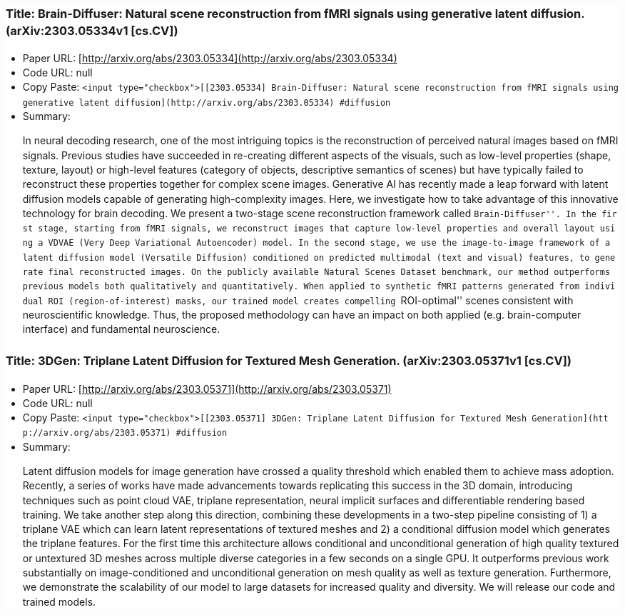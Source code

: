 ### Title: Brain-Diffuser: Natural scene reconstruction from fMRI signals using generative latent diffusion. (arXiv:2303.05334v1 [cs.CV])
* Paper URL: [http://arxiv.org/abs/2303.05334](http://arxiv.org/abs/2303.05334)
* Code URL: null
* Copy Paste: `<input type="checkbox">[[2303.05334] Brain-Diffuser: Natural scene reconstruction from fMRI signals using generative latent diffusion](http://arxiv.org/abs/2303.05334) #diffusion`
* Summary: <p>In neural decoding research, one of the most intriguing topics is the
reconstruction of perceived natural images based on fMRI signals. Previous
studies have succeeded in re-creating different aspects of the visuals, such as
low-level properties (shape, texture, layout) or high-level features (category
of objects, descriptive semantics of scenes) but have typically failed to
reconstruct these properties together for complex scene images. Generative AI
has recently made a leap forward with latent diffusion models capable of
generating high-complexity images. Here, we investigate how to take advantage
of this innovative technology for brain decoding. We present a two-stage scene
reconstruction framework called ``Brain-Diffuser''. In the first stage,
starting from fMRI signals, we reconstruct images that capture low-level
properties and overall layout using a VDVAE (Very Deep Variational Autoencoder)
model. In the second stage, we use the image-to-image framework of a latent
diffusion model (Versatile Diffusion) conditioned on predicted multimodal (text
and visual) features, to generate final reconstructed images. On the publicly
available Natural Scenes Dataset benchmark, our method outperforms previous
models both qualitatively and quantitatively. When applied to synthetic fMRI
patterns generated from individual ROI (region-of-interest) masks, our trained
model creates compelling ``ROI-optimal'' scenes consistent with neuroscientific
knowledge. Thus, the proposed methodology can have an impact on both applied
(e.g. brain-computer interface) and fundamental neuroscience.
</p>

### Title: 3DGen: Triplane Latent Diffusion for Textured Mesh Generation. (arXiv:2303.05371v1 [cs.CV])
* Paper URL: [http://arxiv.org/abs/2303.05371](http://arxiv.org/abs/2303.05371)
* Code URL: null
* Copy Paste: `<input type="checkbox">[[2303.05371] 3DGen: Triplane Latent Diffusion for Textured Mesh Generation](http://arxiv.org/abs/2303.05371) #diffusion`
* Summary: <p>Latent diffusion models for image generation have crossed a quality threshold
which enabled them to achieve mass adoption. Recently, a series of works have
made advancements towards replicating this success in the 3D domain,
introducing techniques such as point cloud VAE, triplane representation, neural
implicit surfaces and differentiable rendering based training. We take another
step along this direction, combining these developments in a two-step pipeline
consisting of 1) a triplane VAE which can learn latent representations of
textured meshes and 2) a conditional diffusion model which generates the
triplane features. For the first time this architecture allows conditional and
unconditional generation of high quality textured or untextured 3D meshes
across multiple diverse categories in a few seconds on a single GPU. It
outperforms previous work substantially on image-conditioned and unconditional
generation on mesh quality as well as texture generation. Furthermore, we
demonstrate the scalability of our model to large datasets for increased
quality and diversity. We will release our code and trained models.
</p>
